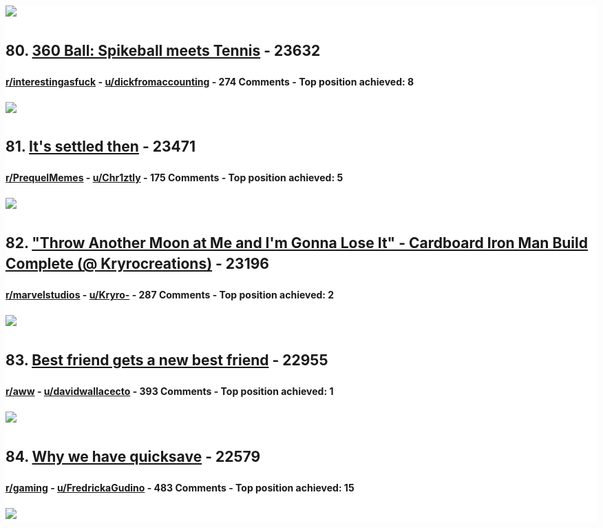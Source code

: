 <a href="https://i.redd.it/o8xdyyo5b6a11.png"><img src="https://b.thumbs.redditmedia.com/eP0K14w6ObEqJh8My7Musau5FEzACRajm-ozjK91HQg.jpg"></img></a>

## 80. [360 Ball: Spikeball meets Tennis](http://reddit.com/r/interestingasfuck/comments/8yyhph/360_ball_spikeball_meets_tennis/) - 23632
#### [r/interestingasfuck](http://reddit.com/r/interestingasfuck) - [u/dickfromaccounting](http://reddit.com/u/dickfromaccounting) - 274 Comments - Top position achieved: 8

<a href="https://i.imgur.com/fG5FoO2.gifv"><img src="https://b.thumbs.redditmedia.com/F2CbnHGDWeqe3AnZDv6Nrzj3o6pxsSnb6vuBqLzkn6Q.jpg"></img></a>

## 81. [It's settled then](http://reddit.com/r/PrequelMemes/comments/8yyff3/its_settled_then/) - 23471
#### [r/PrequelMemes](http://reddit.com/r/PrequelMemes) - [u/Chr1ztly](http://reddit.com/u/Chr1ztly) - 175 Comments - Top position achieved: 5

<a href="https://i.imgur.com/CBCGfhL.gifv"><img src="https://b.thumbs.redditmedia.com/vFi2HF97fJ2_Awoxj1a59R27QdyslWL5D99UMn54Z3c.jpg"></img></a>

## 82. ["Throw Another Moon at Me and I'm Gonna Lose It" - Cardboard Iron Man Build Complete (@ Kryrocreations)](http://reddit.com/r/marvelstudios/comments/8z4xee/throw_another_moon_at_me_and_im_gonna_lose_it/) - 23196
#### [r/marvelstudios](http://reddit.com/r/marvelstudios) - [u/Kryro-](http://reddit.com/u/Kryro-) - 287 Comments - Top position achieved: 2

<a href="https://i.redd.it/kht7j1akc6a11.jpg"><img src="https://a.thumbs.redditmedia.com/TG-0EvBi650a8RPTxZD7tRabfOIZJuMAZMq9dOoIy64.jpg"></img></a>

## 83. [Best friend gets a new best friend](http://reddit.com/r/aww/comments/8z6ap6/best_friend_gets_a_new_best_friend/) - 22955
#### [r/aww](http://reddit.com/r/aww) - [u/davidwallacecto](http://reddit.com/u/davidwallacecto) - 393 Comments - Top position achieved: 1

<a href="https://v.redd.it/iwtoq4hcc7a11"><img src="https://b.thumbs.redditmedia.com/R4Qmq3pblOoz_0yzJ6P-MZEjmUm6qjpyWVKjWwMIC0U.jpg"></img></a>

## 84. [Why we have quicksave](http://reddit.com/r/gaming/comments/8z0xoa/why_we_have_quicksave/) - 22579
#### [r/gaming](http://reddit.com/r/gaming) - [u/FredrickaGudino](http://reddit.com/u/FredrickaGudino) - 483 Comments - Top position achieved: 15

<a href="http://i.imgur.com/xYsCgmu.gif"><img src="https://b.thumbs.redditmedia.com/UFlT1QpCSEuuNkl-hDcZ51CosHJIIcX2IxZWtq27LCk.jpg"></img></a>
